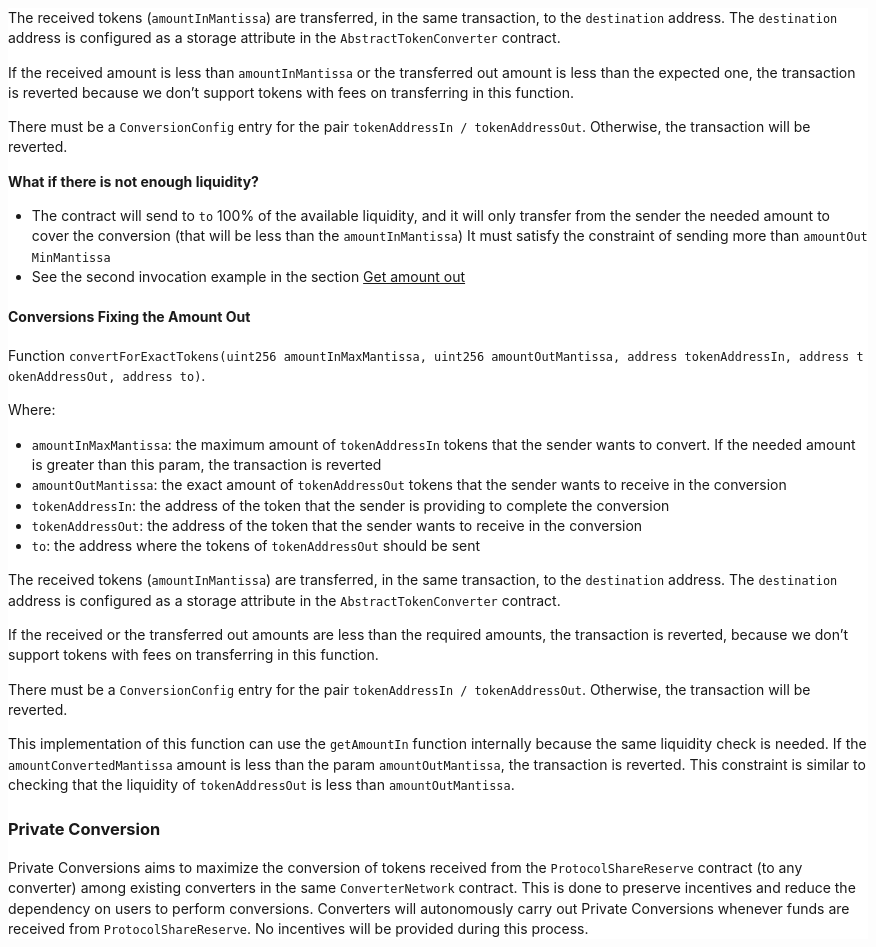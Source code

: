 The received tokens (`amountInMantissa`) are transferred, in the same transaction, to the `destination` address. The `destination` address is configured as a storage attribute in the `AbstractTokenConverter` contract.

If the received amount is less than `amountInMantissa` or the transferred out amount is less than the expected one, the transaction is reverted because we don’t support tokens with fees on transferring in this function.

There must be a `ConversionConfig` entry for the pair `tokenAddressIn / tokenAddressOut`. Otherwise, the transaction will be reverted.

**What if there is not enough liquidity?**

- The contract will send to `to` 100% of the available liquidity, and it will only transfer from the sender the needed amount to cover the conversion (that will be less than the `amountInMantissa`)
It must satisfy the constraint of sending more than `amountOutMinMantissa`
- See the second invocation example in the section [Get amount out](https://www.notion.so/TD-26-Token-converters-59622320ee6945e2a8e0e6606af2f8b7?pvs=21)

#### Conversions Fixing the Amount Out

Function `convertForExactTokens(uint256 amountInMaxMantissa, uint256 amountOutMantissa, address tokenAddressIn, address tokenAddressOut, address to)`.

Where:

- `amountInMaxMantissa`: the maximum amount of `tokenAddressIn` tokens that the sender wants to convert. If the needed amount is greater than this param, the transaction is reverted
- `amountOutMantissa`: the exact amount of `tokenAddressOut` tokens that the sender wants to receive in the conversion
- `tokenAddressIn`: the address of the token that the sender is providing to complete the conversion
- `tokenAddressOut`: the address of the token that the sender wants to receive in the conversion
- `to`: the address where the tokens of `tokenAddressOut` should be sent

The received tokens (`amountInMantissa`) are transferred, in the same transaction, to the `destination` address. The `destination` address is configured as a storage attribute in the `AbstractTokenConverter` contract.

If the received or the transferred out amounts are less than the required amounts, the transaction is reverted, because we don’t support tokens with fees on transferring in this function.

There must be a `ConversionConfig` entry for the pair `tokenAddressIn / tokenAddressOut`. Otherwise, the transaction will be reverted.

This implementation of this function can use the `getAmountIn` function internally because the same liquidity check is needed. If the `amountConvertedMantissa` amount is less than the param `amountOutMantissa`, the transaction is reverted. This constraint is similar to checking that the liquidity of `tokenAddressOut` is less than `amountOutMantissa`.

### Private Conversion

Private Conversions aims to maximize the conversion of tokens received from the `ProtocolShareReserve` contract (to any converter) among existing converters in the same `ConverterNetwork` contract. This is done to preserve incentives and reduce the dependency on users to perform conversions. Converters will autonomously carry out Private Conversions whenever funds are received from `ProtocolShareReserve`. No incentives will be provided during this process.

